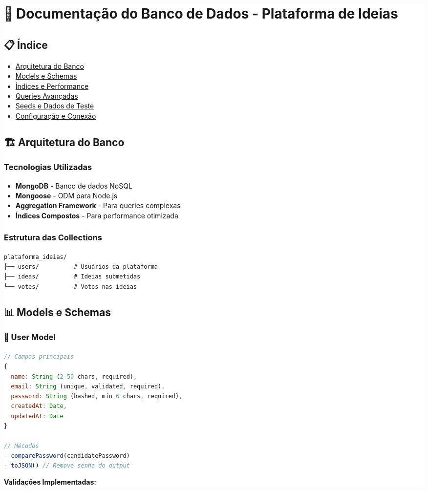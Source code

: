 # 💾 Documentação do Banco de Dados - Plataforma de Ideias

## 📋 Índice

- [Arquitetura do Banco](#arquitetura-do-banco)
- [Models e Schemas](#models-e-schemas)
- [Índices e Performance](#índices-e-performance)
- [Queries Avançadas](#queries-avançadas)
- [Seeds e Dados de Teste](#seeds-e-dados-de-teste)
- [Configuração e Conexão](#configuração-e-conexão)

## 🏗️ Arquitetura do Banco

### Tecnologias Utilizadas

- **MongoDB** - Banco de dados NoSQL
- **Mongoose** - ODM para Node.js
- **Aggregation Framework** - Para queries complexas
- **Índices Compostos** - Para performance otimizada

### Estrutura das Collections

```
plataforma_ideias/
├── users/          # Usuários da plataforma
├── ideas/          # Ideias submetidas
└── votes/          # Votos nas ideias
```

## 📊 Models e Schemas

### 👤 User Model

```javascript
// Campos principais
{
  name: String (2-50 chars, required),
  email: String (unique, validated, required),
  password: String (hashed, min 6 chars, required),
  createdAt: Date,
  updatedAt: Date
}

// Métodos
- comparePassword(candidatePassword)
- toJSON() // Remove senha do output
```

**Validações Implementadas:**
